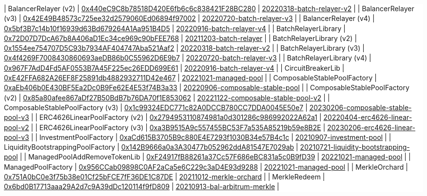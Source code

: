 | BalancerRelayer (v2)              | [0x440eC9C8b78518D420E6fb6c6c838421F28BC280](https://arbiscan.io/address/0x440eC9C8b78518D420E6fb6c6c838421F28BC280#code) | [20220318-batch-relayer-v2](https://github.com/balancer/balancer-deployments/blob/master/tasks/20220318-batch-relayer-v2)                             |
| BalancerRelayer (v3)              | [0x42E49B48573c725ee32d2579060Ed06894f97002](https://arbiscan.io/address/0x42E49B48573c725ee32d2579060Ed06894f97002#code) | [20220720-batch-relayer-v3](https://github.com/balancer/balancer-deployments/blob/master/tasks/20220720-batch-relayer-v3)                             |
| BalancerRelayer (v4)              | [0x5bf3B7c14b10f16939d63Bd679264A1Aa951B4D5](https://arbiscan.io/address/0x5bf3B7c14b10f16939d63Bd679264A1Aa951B4D5#code) | [20220916-batch-relayer-v4](https://github.com/balancer/balancer-deployments/blob/master/tasks/20220916-batch-relayer-v4)                             |
| BatchRelayerLibrary               | [0x72D07D7DcA67b8A406aD1Ec34ce969c90bFEE768](https://arbiscan.io/address/0x72D07D7DcA67b8A406aD1Ec34ce969c90bFEE768#code) | [20211203-batch-relayer](https://github.com/balancer/balancer-deployments/blob/master/tasks/20211203-batch-relayer)                                   |
| BatchRelayerLibrary (v2)          | [0x1554ee754707D5C93b7934AF404747Aba521Aaf2](https://arbiscan.io/address/0x1554ee754707D5C93b7934AF404747Aba521Aaf2#code) | [20220318-batch-relayer-v2](https://github.com/balancer/balancer-deployments/blob/master/tasks/20220318-batch-relayer-v2)                             |
| BatchRelayerLibrary (v3)          | [0x4f4269F7008430860693aeDB86b0C55962D6E9b7](https://arbiscan.io/address/0x4f4269F7008430860693aeDB86b0C55962D6E9b7#code) | [20220720-batch-relayer-v3](https://github.com/balancer/balancer-deployments/blob/master/tasks/20220720-batch-relayer-v3)                             |
| BatchRelayerLibrary (v4)          | [0x967F7AdD4Fd5AF0553B7A45F225ec26EDD699E61](https://arbiscan.io/address/0x967F7AdD4Fd5AF0553B7A45F225ec26EDD699E61#code) | [20220916-batch-relayer-v4](https://github.com/balancer/balancer-deployments/blob/master/tasks/20220916-batch-relayer-v4)                             |
| CircuitBreakerLib                 | [0xE42FFA682A26EF8F25891db4882932711D42e467](https://arbiscan.io/address/0xE42FFA682A26EF8F25891db4882932711D42e467#code) | [20221021-managed-pool](https://github.com/balancer/balancer-deployments/blob/master/tasks/20221021-managed-pool)                                     |
| ComposableStablePoolFactory       | [0xaEb406b0E430BF5Ea2Dc0B9Fe62E4E53f74B3a33](https://arbiscan.io/address/0xaEb406b0E430BF5Ea2Dc0B9Fe62E4E53f74B3a33#code) | [20220906-composable-stable-pool](https://github.com/balancer/balancer-deployments/blob/master/tasks/20220906-composable-stable-pool)                 |
| ComposableStablePoolFactory (v2)  | [0x85a80afee867aDf27B50BdB7b76DA70f1E853062](https://arbiscan.io/address/0x85a80afee867aDf27B50BdB7b76DA70f1E853062#code) | [20221122-composable-stable-pool-v2](https://github.com/balancer/balancer-deployments/blob/master/tasks/20221122-composable-stable-pool-v2)           |
| ComposableStablePoolFactory (v3)  | [0x1c99324EDC771c82A0DCCB780CC7DDA0045E50e7](https://arbiscan.io/address/0x1c99324EDC771c82A0DCCB780CC7DDA0045E50e7#code) | [20230206-composable-stable-pool-v3](https://github.com/balancer/balancer-deployments/blob/master/tasks/20230206-composable-stable-pool-v3)           |
| ERC4626LinearPoolFactory (v2)     | [0x2794953110874981a0d301286c986992022A62a1](https://arbiscan.io/address/0x2794953110874981a0d301286c986992022A62a1#code) | [20220404-erc4626-linear-pool-v2](https://github.com/balancer/balancer-deployments/blob/master/tasks/20220404-erc4626-linear-pool-v2)                 |
| ERC4626LinearPoolFactory (v3)     | [0xa3B9515A9c557455BC53F7a535A85219b59e8B2E](https://arbiscan.io/address/0xa3B9515A9c557455BC53F7a535A85219b59e8B2E#code) | [20230206-erc4626-linear-pool-v3](https://github.com/balancer/balancer-deployments/blob/master/tasks/20230206-erc4626-linear-pool-v3)                 |
| InvestmentPoolFactory             | [0xaCd615B3705B9c880E4E7293f1030B34e57B4c1c](https://arbiscan.io/address/0xaCd615B3705B9c880E4E7293f1030B34e57B4c1c#code) | [20210907-investment-pool](https://github.com/balancer/balancer-deployments/blob/master/tasks/20210907-investment-pool)                               |
| LiquidityBootstrappingPoolFactory | [0x142B9666a0a3A30477b052962ddA81547E7029ab](https://arbiscan.io/address/0x142B9666a0a3A30477b052962ddA81547E7029ab#code) | [20210721-liquidity-bootstrapping-pool](https://github.com/balancer/balancer-deployments/blob/master/tasks/20210721-liquidity-bootstrapping-pool)     |
| ManagedPoolAddRemoveTokenLib      | [0xF24917fB88261a37Cc57F686eBC831a5c0B9fD39](https://arbiscan.io/address/0xF24917fB88261a37Cc57F686eBC831a5c0B9fD39#code) | [20221021-managed-pool](https://github.com/balancer/balancer-deployments/blob/master/tasks/20221021-managed-pool)                                     |
| ManagedPoolFactory                | [0x956CCab09898C0AF2aCa5e6C229c3aD4E93d9288](https://arbiscan.io/address/0x956CCab09898C0AF2aCa5e6C229c3aD4E93d9288#code) | [20221021-managed-pool](https://github.com/balancer/balancer-deployments/blob/master/tasks/20221021-managed-pool)                                     |
| MerkleOrchard                     | [0x751A0bC0e3f75b38e01Cf25bFCE7fF36DE1C87DE](https://arbiscan.io/address/0x751A0bC0e3f75b38e01Cf25bFCE7fF36DE1C87DE#code) | [20211012-merkle-orchard](https://github.com/balancer/balancer-deployments/blob/master/tasks/20211012-merkle-orchard)                                 |
| MerkleRedeem                      | [0x6bd0B17713aaa29A2d7c9A39dDc120114f9fD809](https://arbiscan.io/address/0x6bd0B17713aaa29A2d7c9A39dDc120114f9fD809#code) | [20210913-bal-arbitrum-merkle](https://github.com/balancer/balancer-deployments/blob/master/tasks/20210913-bal-arbitrum-merkle)                       |